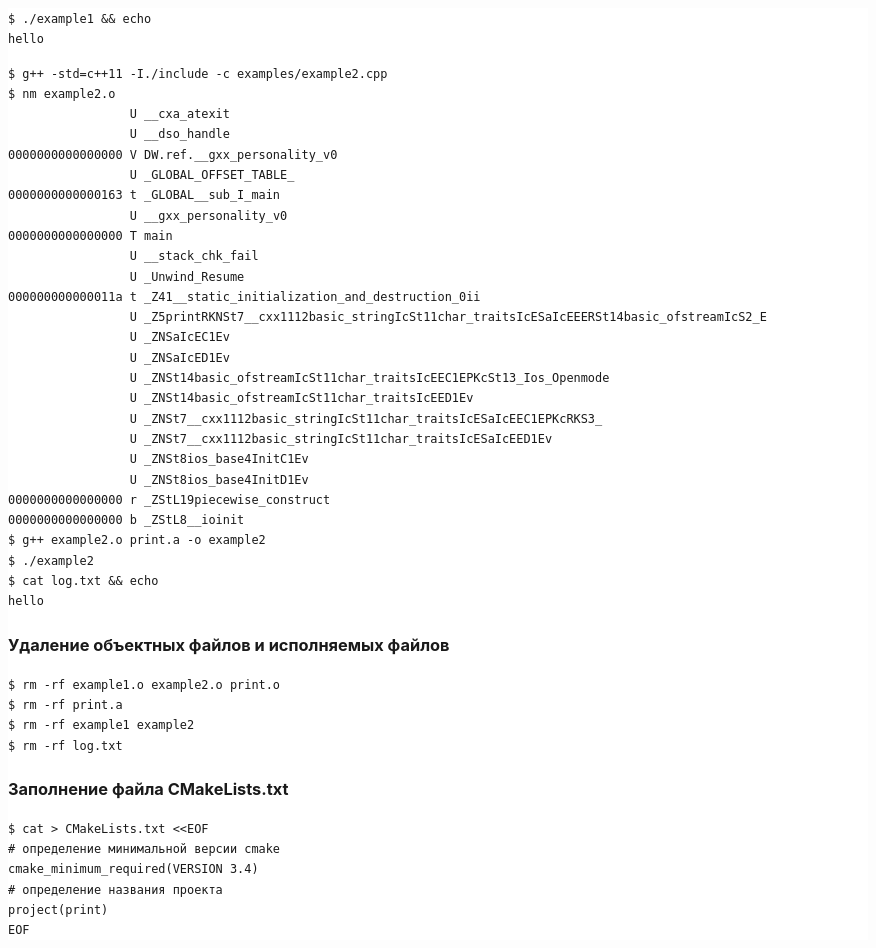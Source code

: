 ```ShellSession
$ ./example1 && echo
hello
```

```ShellSession
$ g++ -std=c++11 -I./include -c examples/example2.cpp
$ nm example2.o
                 U __cxa_atexit
                 U __dso_handle
0000000000000000 V DW.ref.__gxx_personality_v0
                 U _GLOBAL_OFFSET_TABLE_
0000000000000163 t _GLOBAL__sub_I_main
                 U __gxx_personality_v0
0000000000000000 T main
                 U __stack_chk_fail
                 U _Unwind_Resume
000000000000011a t _Z41__static_initialization_and_destruction_0ii
                 U _Z5printRKNSt7__cxx1112basic_stringIcSt11char_traitsIcESaIcEEERSt14basic_ofstreamIcS2_E
                 U _ZNSaIcEC1Ev
                 U _ZNSaIcED1Ev
                 U _ZNSt14basic_ofstreamIcSt11char_traitsIcEEC1EPKcSt13_Ios_Openmode
                 U _ZNSt14basic_ofstreamIcSt11char_traitsIcEED1Ev
                 U _ZNSt7__cxx1112basic_stringIcSt11char_traitsIcESaIcEEC1EPKcRKS3_
                 U _ZNSt7__cxx1112basic_stringIcSt11char_traitsIcESaIcEED1Ev
                 U _ZNSt8ios_base4InitC1Ev
                 U _ZNSt8ios_base4InitD1Ev
0000000000000000 r _ZStL19piecewise_construct
0000000000000000 b _ZStL8__ioinit
$ g++ example2.o print.a -o example2
$ ./example2
$ cat log.txt && echo
hello
```
### Удаление объектных файлов и исполняемых файлов
```ShellSession
$ rm -rf example1.o example2.o print.o
$ rm -rf print.a
$ rm -rf example1 example2
$ rm -rf log.txt
```
### Заполнение файла CMakeLists.txt
```ShellSession
$ cat > CMakeLists.txt <<EOF
# определение минимальной версии cmake
cmake_minimum_required(VERSION 3.4)
# определение названия проекта
project(print)
EOF
```
